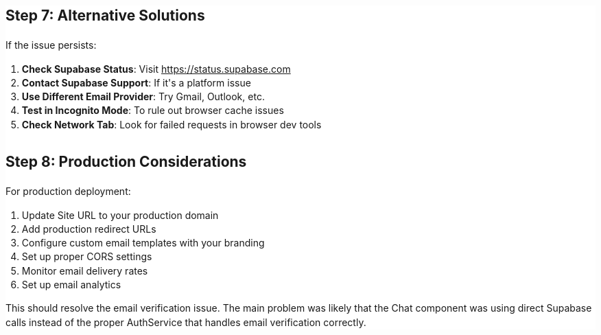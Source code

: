 ## Step 7: Alternative Solutions

If the issue persists:

1. **Check Supabase Status**: Visit https://status.supabase.com
2. **Contact Supabase Support**: If it's a platform issue
3. **Use Different Email Provider**: Try Gmail, Outlook, etc.
4. **Test in Incognito Mode**: To rule out browser cache issues
5. **Check Network Tab**: Look for failed requests in browser dev tools

## Step 8: Production Considerations

For production deployment:

1. Update Site URL to your production domain
2. Add production redirect URLs
3. Configure custom email templates with your branding
4. Set up proper CORS settings
5. Monitor email delivery rates
6. Set up email analytics

This should resolve the email verification issue. The main problem was likely that the Chat component was using direct Supabase calls instead of the proper AuthService that handles email verification correctly. 